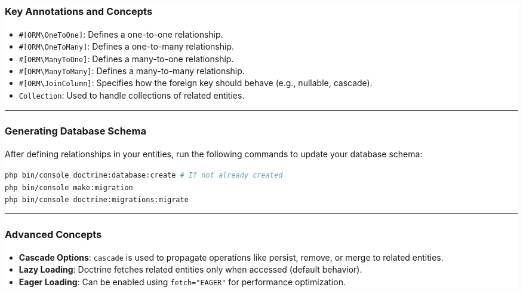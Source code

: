 
### Key Annotations and Concepts

- `#[ORM\OneToOne]`: Defines a one-to-one relationship.
- `#[ORM\OneToMany]`: Defines a one-to-many relationship.
- `#[ORM\ManyToOne]`: Defines a many-to-one relationship.
- `#[ORM\ManyToMany]`: Defines a many-to-many relationship.
- `#[ORM\JoinColumn]`: Specifies how the foreign key should behave (e.g., nullable, cascade).
- `Collection`: Used to handle collections of related entities.

---

### Generating Database Schema

After defining relationships in your entities, run the following commands to update your database schema:

```bash
php bin/console doctrine:database:create # If not already created
php bin/console make:migration
php bin/console doctrine:migrations:migrate
```

---

### Advanced Concepts

- **Cascade Options**: `cascade` is used to propagate operations like persist, remove, or merge to related entities.
- **Lazy Loading**: Doctrine fetches related entities only when accessed (default behavior).
- **Eager Loading**: Can be enabled using `fetch="EAGER"` for performance optimization.


